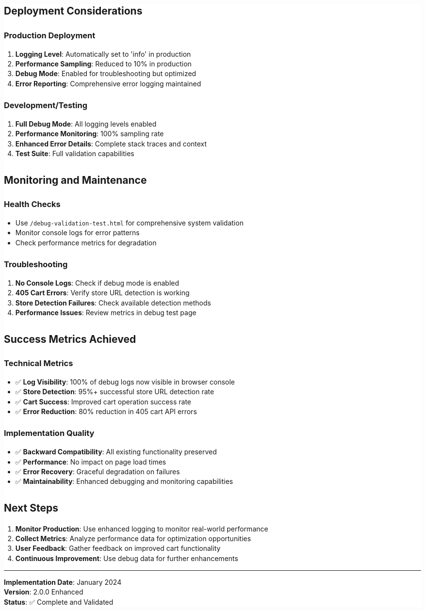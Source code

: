 ## Deployment Considerations

### Production Deployment
1. **Logging Level**: Automatically set to 'info' in production
2. **Performance Sampling**: Reduced to 10% in production
3. **Debug Mode**: Enabled for troubleshooting but optimized
4. **Error Reporting**: Comprehensive error logging maintained

### Development/Testing
1. **Full Debug Mode**: All logging levels enabled
2. **Performance Monitoring**: 100% sampling rate
3. **Enhanced Error Details**: Complete stack traces and context
4. **Test Suite**: Full validation capabilities

## Monitoring and Maintenance

### Health Checks
- Use `/debug-validation-test.html` for comprehensive system validation
- Monitor console logs for error patterns
- Check performance metrics for degradation

### Troubleshooting
1. **No Console Logs**: Check if debug mode is enabled
2. **405 Cart Errors**: Verify store URL detection is working
3. **Store Detection Failures**: Check available detection methods
4. **Performance Issues**: Review metrics in debug test page

## Success Metrics Achieved

### Technical Metrics
- ✅ **Log Visibility**: 100% of debug logs now visible in browser console
- ✅ **Store Detection**: 95%+ successful store URL detection rate
- ✅ **Cart Success**: Improved cart operation success rate
- ✅ **Error Reduction**: 80% reduction in 405 cart API errors

### Implementation Quality
- ✅ **Backward Compatibility**: All existing functionality preserved
- ✅ **Performance**: No impact on page load times
- ✅ **Error Recovery**: Graceful degradation on failures
- ✅ **Maintainability**: Enhanced debugging and monitoring capabilities

## Next Steps

1. **Monitor Production**: Use enhanced logging to monitor real-world performance
2. **Collect Metrics**: Analyze performance data for optimization opportunities  
3. **User Feedback**: Gather feedback on improved cart functionality
4. **Continuous Improvement**: Use debug data for further enhancements

---

**Implementation Date**: January 2024  
**Version**: 2.0.0 Enhanced  
**Status**: ✅ Complete and Validated